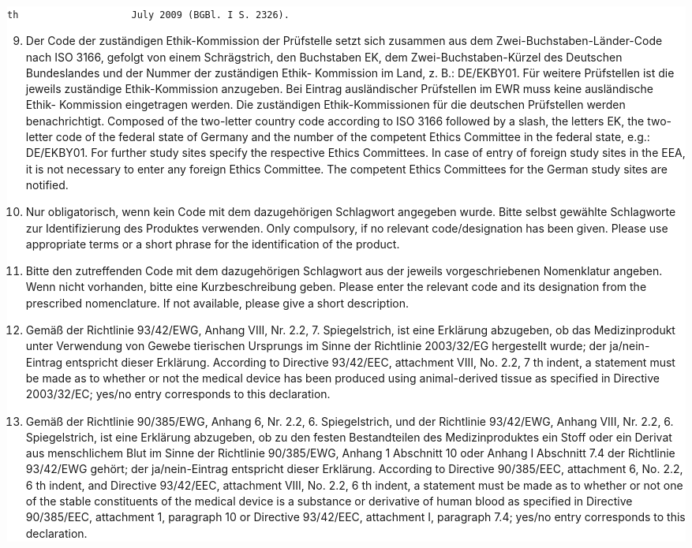     th                    July 2009 (BGBl. I S. 2326).


9)  Der Code der zuständigen Ethik-Kommission der Prüfstelle setzt sich
    zusammen aus dem Zwei-Buchstaben-Länder-Code nach ISO 3166, gefolgt
    von einem Schrägstrich, den Buchstaben EK, dem Zwei-Buchstaben-Kürzel
    des Deutschen Bundeslandes und der Nummer der zuständigen Ethik-
    Kommission im Land, z. B.: DE/EKBY01. Für weitere Prüfstellen ist die
    jeweils zuständige Ethik-Kommission anzugeben. Bei Eintrag
    ausländischer Prüfstellen im EWR muss keine ausländische Ethik-
    Kommission eingetragen werden. Die zuständigen Ethik-Kommissionen für
    die deutschen Prüfstellen werden benachrichtigt.
    Composed of the two-letter country code according to ISO 3166 followed
    by a slash, the letters EK, the two-letter code of the federal state
    of Germany and the number of the competent Ethics Committee in the
    federal state, e.g.: DE/EKBY01. For further study sites specify the
    respective Ethics Committees. In case of entry of foreign study sites
    in the EEA, it is not necessary to enter any foreign Ethics Committee.
    The competent Ethics Committees for the German study sites are
    notified.


10) Nur obligatorisch, wenn kein Code mit dem dazugehörigen Schlagwort
    angegeben wurde. Bitte selbst gewählte Schlagworte zur Identifizierung
    des Produktes verwenden.
    Only compulsory, if no relevant code/designation has been given.
    Please use appropriate terms or a short phrase for the identification
    of the product.


11) Bitte den zutreffenden Code mit dem dazugehörigen Schlagwort aus der
    jeweils vorgeschriebenen Nomenklatur angeben. Wenn nicht vorhanden,
    bitte eine Kurzbeschreibung geben.
    Please enter the relevant code and its designation from the prescribed
    nomenclature. If not available, please give a short description.


12) Gemäß der Richtlinie 93/42/EWG, Anhang VIII, Nr. 2.2, 7.
    Spiegelstrich, ist eine Erklärung abzugeben, ob das Medizinprodukt
    unter Verwendung von Gewebe tierischen Ursprungs im Sinne der
    Richtlinie 2003/32/EG hergestellt wurde; der ja/nein-Eintrag
    entspricht dieser Erklärung.
    According to Directive 93/42/EEC, attachment VIII, No. 2.2, 7
    th                    indent, a statement must be made as to whether
    or not the medical device has been produced using animal-derived
    tissue as specified in Directive 2003/32/EC; yes/no entry corresponds
    to this declaration.


13) Gemäß der Richtlinie 90/385/EWG, Anhang 6, Nr. 2.2, 6. Spiegelstrich,
    und der Richtlinie 93/42/EWG, Anhang VIII, Nr. 2.2, 6. Spiegelstrich,
    ist eine Erklärung abzugeben, ob zu den festen Bestandteilen des
    Medizinproduktes ein Stoff oder ein Derivat aus menschlichem Blut im
    Sinne der Richtlinie 90/385/EWG, Anhang 1 Abschnitt 10 oder Anhang I
    Abschnitt 7.4 der Richtlinie 93/42/EWG gehört; der ja/nein-Eintrag
    entspricht dieser Erklärung.
    According to Directive 90/385/EEC, attachment 6, No. 2.2, 6
    th                    indent, and Directive 93/42/EEC, attachment
    VIII, No. 2.2, 6
    th                    indent, a statement must be made as to whether
    or not one of the stable constituents of the medical device is a
    substance or derivative of human blood as specified in Directive
    90/385/EEC, attachment 1, paragraph 10 or Directive 93/42/EEC,
    attachment I, paragraph 7.4; yes/no entry corresponds to this
    declaration.
